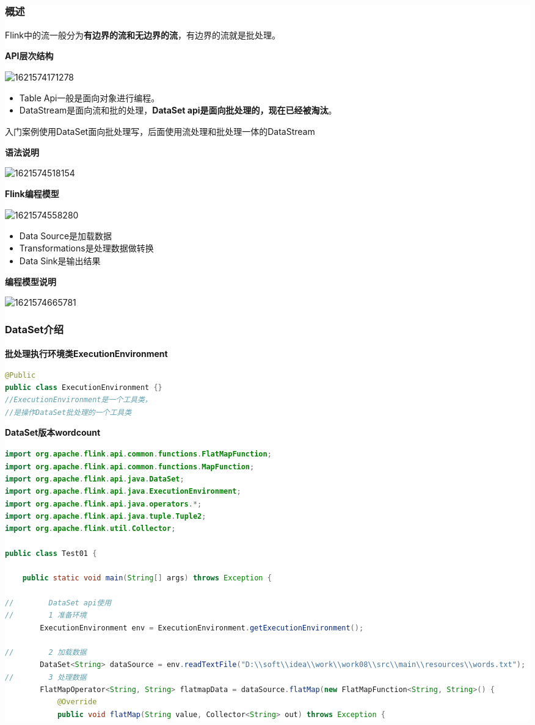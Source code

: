 

### 概述

Flink中的流一般分为**有边界的流和无边界的流**，有边界的流就是批处理。

**API层次结构**

![1621574171278](https://tprzfbucket.oss-cn-beijing.aliyuncs.com/hadoop/202105/23/135540-53159.png)

- Table Api一般是面向对象进行编程。
- DataStream是面向流和批的处理，**DataSet api是面向批处理的，现在已经被淘汰**。

入门案例使用DataSet面向批处理写，后面使用流处理和批处理一体的DataStream

**语法说明**

![1621574518154](https://tprzfbucket.oss-cn-beijing.aliyuncs.com/hadoop/202105/21/132214-880288.png)

**Flink编程模型**

![1621574558280](https://tprzfbucket.oss-cn-beijing.aliyuncs.com/hadoop/202105/21/132241-692408.png)

- Data Source是加载数据
- Transformations是处理数据做转换
- Data Sink是输出结果

**编程模型说明**

![1621574665781](https://tprzfbucket.oss-cn-beijing.aliyuncs.com/hadoop/202105/21/132428-919301.png)

### DataSet介绍

**批处理执行环境类ExecutionEnvironment**

```java
@Public
public class ExecutionEnvironment {}
//ExecutionEnvironment是一个工具类，
//是操作DataSet批处理的一个工具类
```

**DataSet版本wordcount**

```java
import org.apache.flink.api.common.functions.FlatMapFunction;
import org.apache.flink.api.common.functions.MapFunction;
import org.apache.flink.api.java.DataSet;
import org.apache.flink.api.java.ExecutionEnvironment;
import org.apache.flink.api.java.operators.*;
import org.apache.flink.api.java.tuple.Tuple2;
import org.apache.flink.util.Collector;

public class Test01 {

    public static void main(String[] args) throws Exception {

//        DataSet api使用
//        1 准备环境
        ExecutionEnvironment env = ExecutionEnvironment.getExecutionEnvironment();

//        2 加载数据
        DataSet<String> dataSource = env.readTextFile("D:\\soft\\idea\\work\\work08\\src\\main\\resources\\words.txt");
//        3 处理数据
        FlatMapOperator<String, String> flatmapData = dataSource.flatMap(new FlatMapFunction<String, String>() {
            @Override
            public void flatMap(String value, Collector<String> out) throws Exception {
```